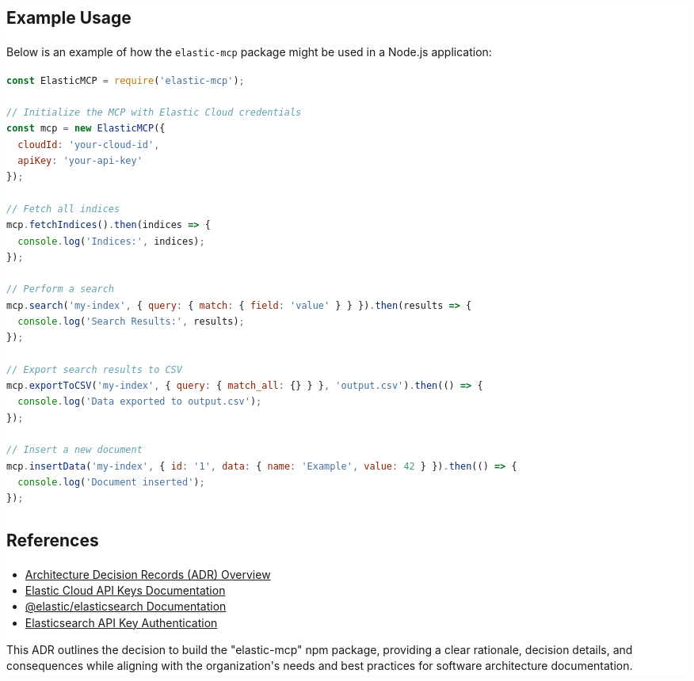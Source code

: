 
## Example Usage
Below is an example of how the `elastic-mcp` package might be used in a Node.js application:

```javascript
const ElasticMCP = require('elastic-mcp');

// Initialize the MCP with Elastic Cloud credentials
const mcp = new ElasticMCP({
  cloudId: 'your-cloud-id',
  apiKey: 'your-api-key'
});

// Fetch all indices
mcp.fetchIndices().then(indices => {
  console.log('Indices:', indices);
});

// Perform a search
mcp.search('my-index', { query: { match: { field: 'value' } } }).then(results => {
  console.log('Search Results:', results);
});

// Export search results to CSV
mcp.exportToCSV('my-index', { query: { match_all: {} } }, 'output.csv').then(() => {
  console.log('Data exported to output.csv');
});

// Insert a new document
mcp.insertData('my-index', { id: '1', data: { name: 'Example', value: 42 } }).then(() => {
  console.log('Document inserted');
});
```

## References
- [Architecture Decision Records (ADR) Overview](https://adr.github.io/)
- [Elastic Cloud API Keys Documentation](https://www.elastic.co/guide/en/cloud/current/ec-api-keys.html)
- [@elastic/elasticsearch Documentation](https://www.elastic.co/guide/en/elasticsearch/client/javascript-api/current/index.html)
- [Elasticsearch API Key Authentication](https://www.elastic.co/guide/en/elasticsearch/reference/current/security-api-create-api-key.html)

This ADR outlines the decision to build the "elastic-mcp" npm package, providing a clear rationale, decision details, and consequences while aligning with the organization's needs and best practices for software architecture documentation.